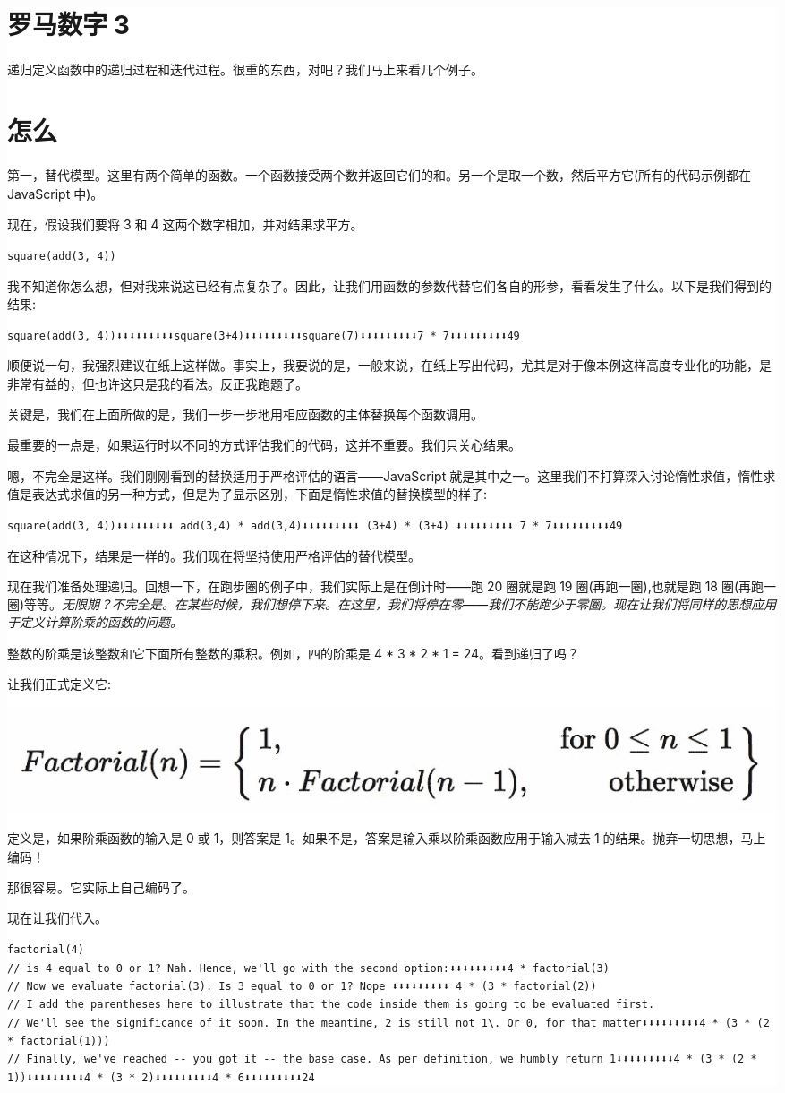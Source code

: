 # 罗马数字 3

递归定义函数中的递归过程和迭代过程。很重的东西，对吧？我们马上来看几个例子。

# 怎么

第一，替代模型。这里有两个简单的函数。一个函数接受两个数并返回它们的和。另一个是取一个数，然后平方它(所有的代码示例都在 JavaScript 中)。

现在，假设我们要将 3 和 4 这两个数字相加，并对结果求平方。

```
square(add(3, 4))
```

我不知道你怎么想，但对我来说这已经有点复杂了。因此，让我们用函数的参数代替它们各自的形参，看看发生了什么。以下是我们得到的结果:

```
square(add(3, 4))⬇⬇⬇⬇⬇⬇⬇⬇⬇square(3+4)⬇⬇⬇⬇⬇⬇⬇⬇⬇square(7)⬇⬇⬇⬇⬇⬇⬇⬇⬇7 * 7⬇⬇⬇⬇⬇⬇⬇⬇⬇49
```

顺便说一句，我强烈建议在纸上这样做。事实上，我要说的是，一般来说，在纸上写出代码，尤其是对于像本例这样高度专业化的功能，是非常有益的，但也许这只是我的看法。反正我跑题了。

关键是，我们在上面所做的是，我们一步一步地用相应函数的主体替换每个函数调用。

最重要的一点是，如果运行时以不同的方式评估我们的代码，这并不重要。我们只关心结果。

嗯，不完全是这样。我们刚刚看到的替换适用于严格评估的语言——JavaScript 就是其中之一。这里我们不打算深入讨论惰性求值，惰性求值是表达式求值的另一种方式，但是为了显示区别，下面是惰性求值的替换模型的样子:

```
square(add(3, 4))⬇⬇⬇⬇⬇⬇⬇⬇⬇ add(3,4) * add(3,4)⬇⬇⬇⬇⬇⬇⬇⬇⬇ (3+4) * (3+4) ⬇⬇⬇⬇⬇⬇⬇⬇⬇ 7 * 7⬇⬇⬇⬇⬇⬇⬇⬇⬇49
```

在这种情况下，结果是一样的。我们现在将坚持使用严格评估的替代模型。

现在我们准备处理递归。回想一下，在跑步圈的例子中，我们实际上是在倒计时——跑 20 圈就是跑 19 圈(再跑一圈),也就是跑 18 圈(再跑一圈)等等。*无限期？不完全是。在某些时候，我们想停下来。在这里，我们将停在零——我们不能跑少于零圈。现在让我们将同样的思想应用于定义计算阶乘的函数的问题。*

整数的阶乘是该整数和它下面所有整数的乘积。例如，四的阶乘是 4 * 3 * 2 * 1 = 24。看到递归了吗？

让我们正式定义它:

![](img/c4c37ea0ed712ffd36e9c9bed42a6eaa.png)

定义是，如果阶乘函数的输入是 0 或 1，则答案是 1。如果不是，答案是输入乘以阶乘函数应用于输入减去 1 的结果。抛弃一切思想，马上编码！

那很容易。它实际上自己编码了。

现在让我们代入。

```
factorial(4)
// is 4 equal to 0 or 1? Nah. Hence, we'll go with the second option:⬇⬇⬇⬇⬇⬇⬇⬇⬇4 * factorial(3)
// Now we evaluate factorial(3). Is 3 equal to 0 or 1? Nope ⬇⬇⬇⬇⬇⬇⬇⬇⬇ 4 * (3 * factorial(2))
// I add the parentheses here to illustrate that the code inside them is going to be evaluated first.
// We'll see the significance of it soon. In the meantime, 2 is still not 1\. Or 0, for that matter⬇⬇⬇⬇⬇⬇⬇⬇⬇4 * (3 * (2 * factorial(1)))
// Finally, we've reached -- you got it -- the base case. As per definition, we humbly return 1⬇⬇⬇⬇⬇⬇⬇⬇⬇4 * (3 * (2 * 1))⬇⬇⬇⬇⬇⬇⬇⬇⬇4 * (3 * 2)⬇⬇⬇⬇⬇⬇⬇⬇⬇4 * 6⬇⬇⬇⬇⬇⬇⬇⬇⬇24
```
